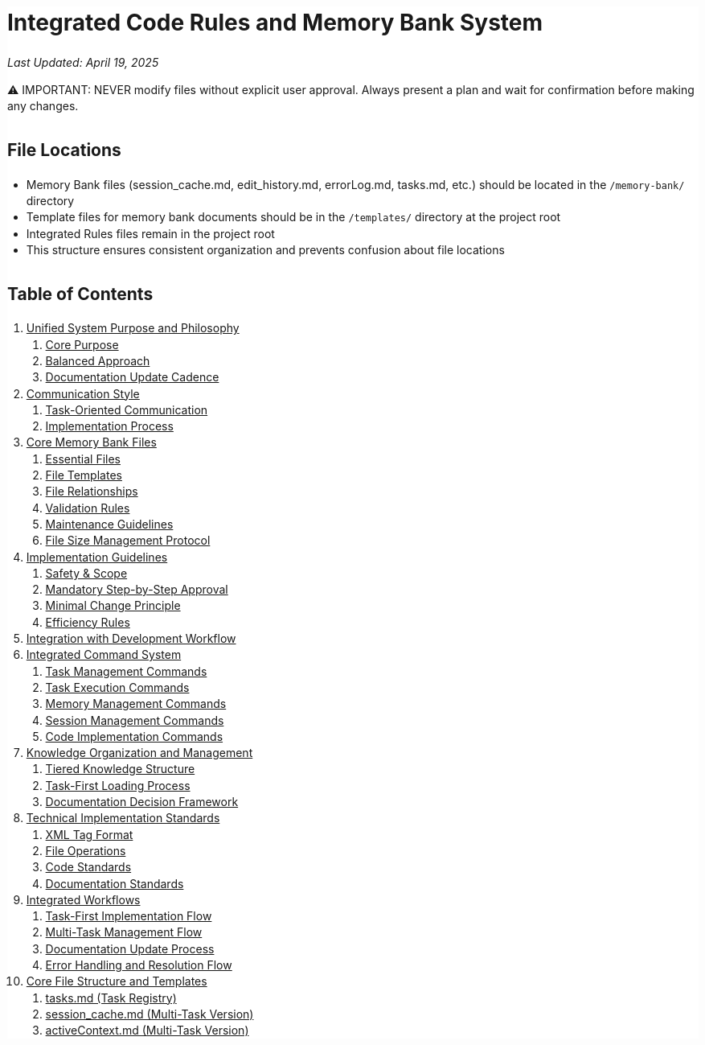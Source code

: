 # Integrated Code Rules and Memory Bank System

*Last Updated: April 19, 2025*

⚠️ IMPORTANT: NEVER modify files without explicit user approval. Always present a plan and wait for confirmation before making any changes.

## File Locations

- Memory Bank files (session_cache.md, edit_history.md, errorLog.md, tasks.md, etc.) should be located in the `/memory-bank/` directory
- Template files for memory bank documents should be in the `/templates/` directory at the project root
- Integrated Rules files remain in the project root
- This structure ensures consistent organization and prevents confusion about file locations

## Table of Contents

1. [Unified System Purpose and Philosophy](#1-unified-system-purpose-and-philosophy)
   1. [Core Purpose](#11-core-purpose)
   2. [Balanced Approach](#12-balanced-approach)
   3. [Documentation Update Cadence](#13-documentation-update-cadence)
2. [Communication Style](#2-communication-style)
   1. [Task-Oriented Communication](#21-task-oriented-communication)
   2. [Implementation Process](#22-implementation-process)
3. [Core Memory Bank Files](#3-core-memory-bank-files)
   1. [Essential Files](#31-essential-files)
   2. [File Templates](#32-file-templates)
   3. [File Relationships](#33-file-relationships)
   4. [Validation Rules](#34-validation-rules)
   5. [Maintenance Guidelines](#35-maintenance-guidelines)
   6. [File Size Management Protocol](#36-file-size-management-protocol)
4. [Implementation Guidelines](#4-implementation-guidelines)
   1. [Safety & Scope](#41-safety--scope)
   2. [Mandatory Step-by-Step Approval](#42-mandatory-step-by-step-approval)
   3. [Minimal Change Principle](#43-minimal-change-principle)
   4. [Efficiency Rules](#44-efficiency-rules)
5. [Integration with Development Workflow](#5-integration-with-development-workflow)
6. [Integrated Command System](#6-integrated-command-system)
   1. [Task Management Commands](#61-task-management-commands)
   2. [Task Execution Commands](#62-task-execution-commands)
   3. [Memory Management Commands](#63-memory-management-commands)
   4. [Session Management Commands](#64-session-management-commands)
   5. [Code Implementation Commands](#65-code-implementation-commands)
7. [Knowledge Organization and Management](#7-knowledge-organization-and-management)
   1. [Tiered Knowledge Structure](#71-tiered-knowledge-structure)
   2. [Task-First Loading Process](#72-task-first-loading-process)
   3. [Documentation Decision Framework](#73-documentation-decision-framework)
8. [Technical Implementation Standards](#8-technical-implementation-standards)
   1. [XML Tag Format](#81-xml-tag-format)
   2. [File Operations](#82-file-operations)
   3. [Code Standards](#83-code-standards)
   4. [Documentation Standards](#84-documentation-standards)
9. [Integrated Workflows](#9-integrated-workflows)
   1. [Task-First Implementation Flow](#91-task-first-implementation-flow)
   2. [Multi-Task Management Flow](#92-multi-task-management-flow)
   3. [Documentation Update Process](#93-documentation-update-process)
   4. [Error Handling and Resolution Flow](#94-error-handling-and-resolution-flow)
10. [Core File Structure and Templates](#10-core-file-structure-and-templates)
    1. [tasks.md (Task Registry)](#101-tasksmd-task-registry)
    2. [session_cache.md (Multi-Task Version)](#102-session_cachemd-multi-task-version)
    3. [activeContext.md (Multi-Task Version)](#103-activecontextmd-multi-task-version)